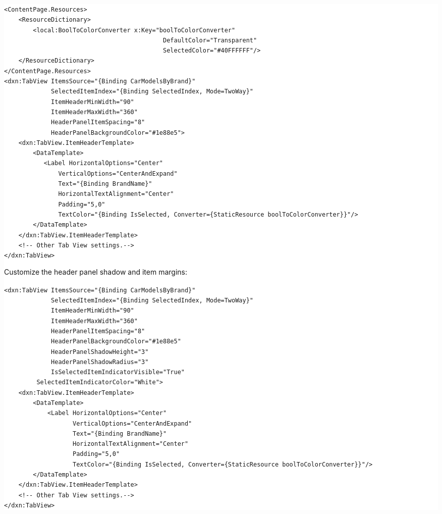```xaml
<ContentPage.Resources>
    <ResourceDictionary>
        <local:BoolToColorConverter x:Key="boolToColorConverter"
                                            DefaultColor="Transparent"
                                            SelectedColor="#40FFFFFF"/>
    </ResourceDictionary>
</ContentPage.Resources>
<dxn:TabView ItemsSource="{Binding CarModelsByBrand}"
             SelectedItemIndex="{Binding SelectedIndex, Mode=TwoWay}"
             ItemHeaderMinWidth="90"
             ItemHeaderMaxWidth="360"
             HeaderPanelItemSpacing="8"
             HeaderPanelBackgroundColor="#1e88e5">
    <dxn:TabView.ItemHeaderTemplate>
        <DataTemplate>
           <Label HorizontalOptions="Center"
               VerticalOptions="CenterAndExpand"
               Text="{Binding BrandName}"
               HorizontalTextAlignment="Center"
               Padding="5,0"
               TextColor="{Binding IsSelected, Converter={StaticResource boolToColorConverter}}"/>
        </DataTemplate>
    </dxn:TabView.ItemHeaderTemplate>
    <!-- Other Tab View settings.-->
</dxn:TabView>
```

Customize the header panel shadow and item margins:

```xaml
<dxn:TabView ItemsSource="{Binding CarModelsByBrand}"
             SelectedItemIndex="{Binding SelectedIndex, Mode=TwoWay}"
             ItemHeaderMinWidth="90"
             ItemHeaderMaxWidth="360"
             HeaderPanelItemSpacing="8"
             HeaderPanelBackgroundColor="#1e88e5"
             HeaderPanelShadowHeight="3"
             HeaderPanelShadowRadius="3"
             IsSelectedItemIndicatorVisible="True"
	     SelectedItemIndicatorColor="White">
    <dxn:TabView.ItemHeaderTemplate>
        <DataTemplate>
            <Label HorizontalOptions="Center"
                   VerticalOptions="CenterAndExpand"
                   Text="{Binding BrandName}"
                   HorizontalTextAlignment="Center"
                   Padding="5,0"
                   TextColor="{Binding IsSelected, Converter={StaticResource boolToColorConverter}}"/>
        </DataTemplate>
    </dxn:TabView.ItemHeaderTemplate>
    <!-- Other Tab View settings.-->
</dxn:TabView>
```
